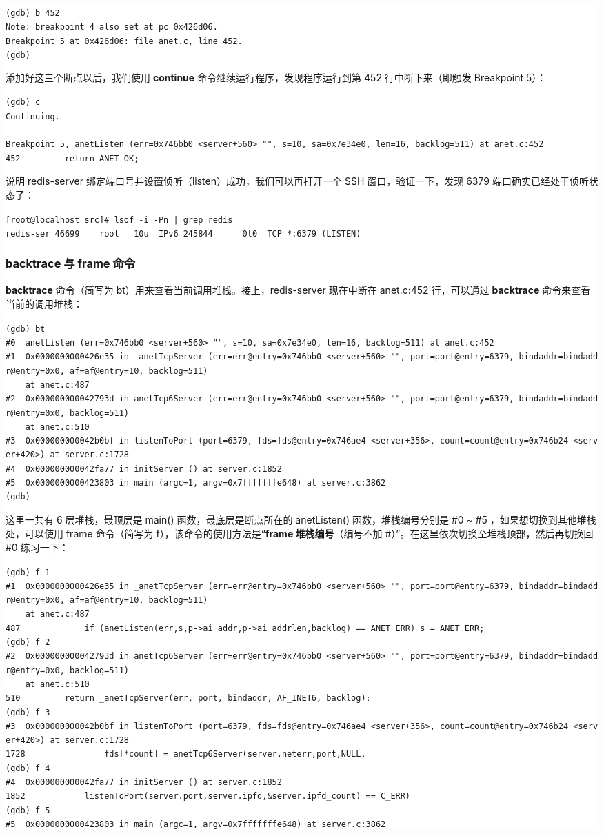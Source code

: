 ```
(gdb) b 452
Note: breakpoint 4 also set at pc 0x426d06.
Breakpoint 5 at 0x426d06: file anet.c, line 452.
(gdb)
```

添加好这三个断点以后，我们使用 **continue** 命令继续运行程序，发现程序运行到第 452 行中断下来（即触发 Breakpoint 5）：

```
(gdb) c
Continuing.

Breakpoint 5, anetListen (err=0x746bb0 <server+560> "", s=10, sa=0x7e34e0, len=16, backlog=511) at anet.c:452
452         return ANET_OK;
```

说明 redis-server 绑定端口号并设置侦听（listen）成功，我们可以再打开一个 SSH 窗口，验证一下，发现 6379 端口确实已经处于侦听状态了：

```
[root@localhost src]# lsof -i -Pn | grep redis
redis-ser 46699    root   10u  IPv6 245844      0t0  TCP *:6379 (LISTEN)
```

### backtrace 与 frame 命令

**backtrace** 命令（简写为 bt）用来查看当前调用堆栈。接上，redis-server 现在中断在 anet.c:452 行，可以通过 **backtrace** 命令来查看当前的调用堆栈：

```
(gdb) bt
#0  anetListen (err=0x746bb0 <server+560> "", s=10, sa=0x7e34e0, len=16, backlog=511) at anet.c:452
#1  0x0000000000426e35 in _anetTcpServer (err=err@entry=0x746bb0 <server+560> "", port=port@entry=6379, bindaddr=bindaddr@entry=0x0, af=af@entry=10, backlog=511)
    at anet.c:487
#2  0x000000000042793d in anetTcp6Server (err=err@entry=0x746bb0 <server+560> "", port=port@entry=6379, bindaddr=bindaddr@entry=0x0, backlog=511)
    at anet.c:510
#3  0x000000000042b0bf in listenToPort (port=6379, fds=fds@entry=0x746ae4 <server+356>, count=count@entry=0x746b24 <server+420>) at server.c:1728
#4  0x000000000042fa77 in initServer () at server.c:1852
#5  0x0000000000423803 in main (argc=1, argv=0x7fffffffe648) at server.c:3862
(gdb)
```

这里一共有 6 层堆栈，最顶层是 main() 函数，最底层是断点所在的 anetListen() 函数，堆栈编号分别是 #0 ~ #5 ，如果想切换到其他堆栈处，可以使用 frame 命令（简写为 f），该命令的使用方法是“**frame 堆栈编号**（编号不加 #）”。在这里依次切换至堆栈顶部，然后再切换回 #0 练习一下：

```
(gdb) f 1
#1  0x0000000000426e35 in _anetTcpServer (err=err@entry=0x746bb0 <server+560> "", port=port@entry=6379, bindaddr=bindaddr@entry=0x0, af=af@entry=10, backlog=511)
    at anet.c:487
487             if (anetListen(err,s,p->ai_addr,p->ai_addrlen,backlog) == ANET_ERR) s = ANET_ERR;
(gdb) f 2
#2  0x000000000042793d in anetTcp6Server (err=err@entry=0x746bb0 <server+560> "", port=port@entry=6379, bindaddr=bindaddr@entry=0x0, backlog=511)
    at anet.c:510
510         return _anetTcpServer(err, port, bindaddr, AF_INET6, backlog);
(gdb) f 3
#3  0x000000000042b0bf in listenToPort (port=6379, fds=fds@entry=0x746ae4 <server+356>, count=count@entry=0x746b24 <server+420>) at server.c:1728
1728                fds[*count] = anetTcp6Server(server.neterr,port,NULL,
(gdb) f 4
#4  0x000000000042fa77 in initServer () at server.c:1852
1852            listenToPort(server.port,server.ipfd,&server.ipfd_count) == C_ERR)
(gdb) f 5
#5  0x0000000000423803 in main (argc=1, argv=0x7fffffffe648) at server.c:3862
```